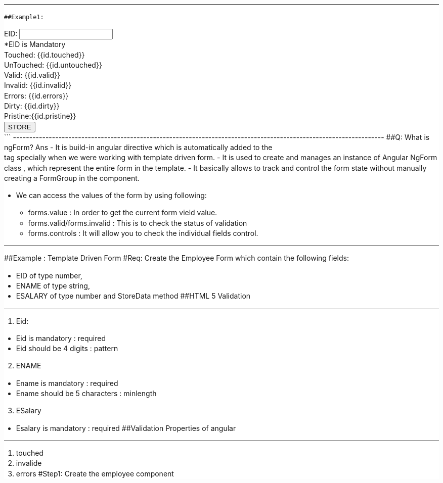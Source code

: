 ------------------------------------------------------
```
##Example1:
 ```
  <form>
    <label for="eid">EID:</label>
    <input type="text" name="eid" id="eid" required="required" [(ngModel)]="eid" #id="ngModel"/>
   <br/>
   <div *ngIf="id.touched && id.invalid">
       <span *ngIf="id.errors?.['required']">*EID is Mandatory</span>
   </div>
   Touched: {{id.touched}}<br/>
   UnTouched: {{id.untouched}}<br/>
   Valid: {{id.valid}}<br/>
   Invalid: {{id.invalid}}<br/>
   Errors: {{id.errors}}<br/>
   Dirty: {{id.dirty}}<br/>
   Pristine:{{id.pristine}}<br/>
    <input type="submit" value="STORE"/>
  </form>
 ```
------------------------------------------------------------------------------------------------------------------
##Q: What is ngForm?
Ans
- It is build-in angular directive which is automatically added to the <form> tag specially when we were working
   with template driven form.
- It is used to create and manages an instance of Angular NgForm class , which represent the entire form in the
  template.
- It basically allows to track and control the form state without manually creating a FormGroup in the component.

- We can access the values of the form by using following:

   - forms.value : In order to get the current form vield value.
   - forms.valid/forms.invalid : This is to check the status of validation
   - forms.controls : It will allow you to check the individual fields control.
--------------------------------------------------------------------------------------------------------------------
##Example : Template Driven Form
#Req: Create the Employee Form which contain the following fields:
-  EID of type number,
-  ENAME of type string,
-  ESALARY of type number
and StoreData method
##HTML 5 Validation
------------------
1. Eid:
-  Eid is mandatory : required
-  Eid should be 4 digits : pattern
2. ENAME
- Ename is mandatory           : required
- Ename should be 5 characters : minlength
3. ESalary
- Esalary is mandatory         : required
##Validation Properties of angular
--------------------------------
1. touched
2. invalide
3. errors
#Step1: Create the employee component
```